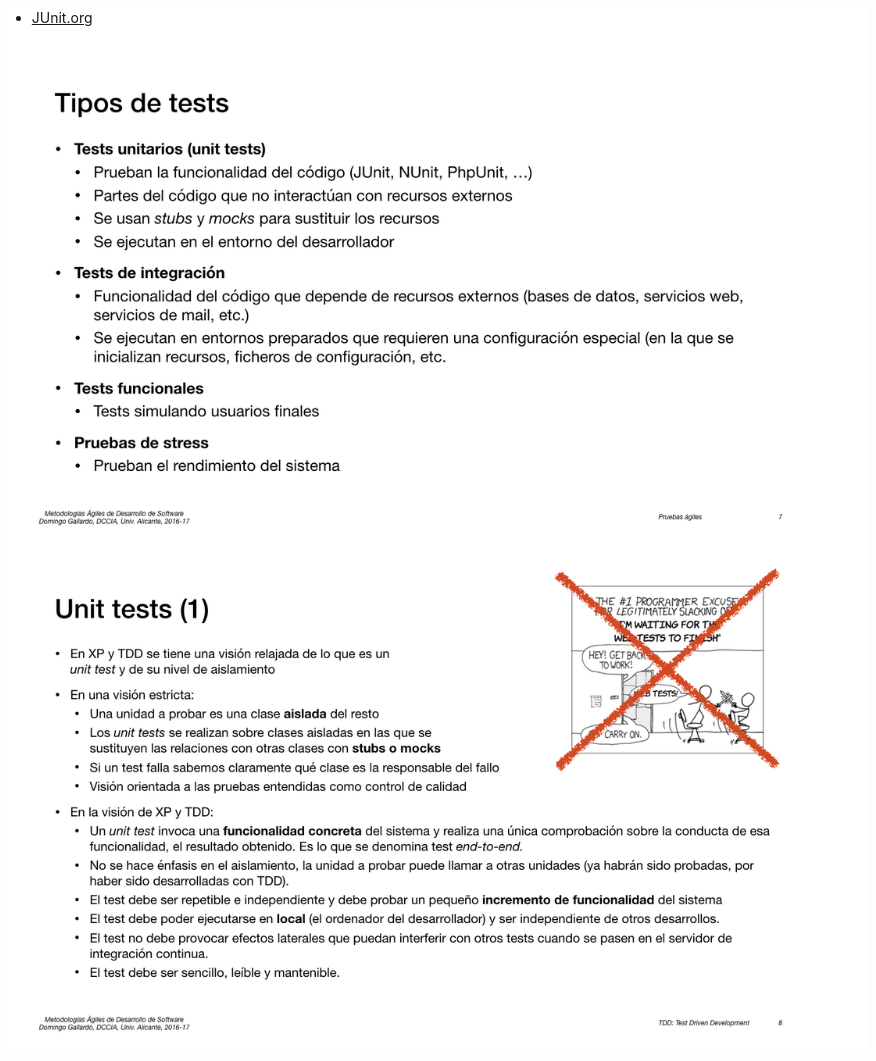 - [JUnit.org](http://junit.org/junit4/)

<img src="diapositivas/pruebas-agiles.007.png" width="800px">

<img src="diapositivas/pruebas-agiles.008.png" width="800px">
